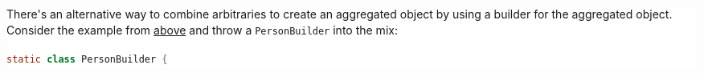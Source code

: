 There's an alternative way to combine arbitraries to create an aggregated object
by using a builder for the aggregated object. Consider the example from
[above](#combining-arbitraries) and throw a `PersonBuilder` into the mix:

```java
static class PersonBuilder {


